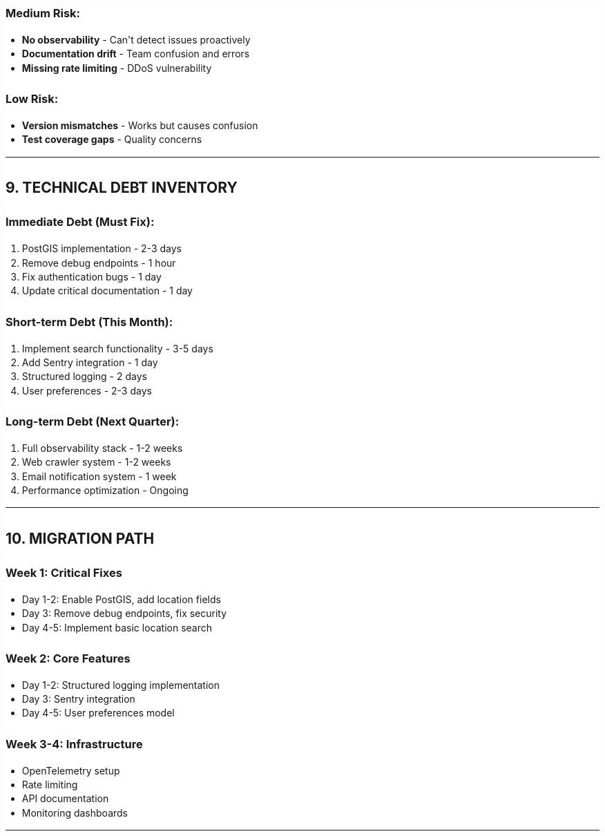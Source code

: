 ### Medium Risk:
- **No observability** - Can't detect issues proactively
- **Documentation drift** - Team confusion and errors
- **Missing rate limiting** - DDoS vulnerability

### Low Risk:
- **Version mismatches** - Works but causes confusion
- **Test coverage gaps** - Quality concerns

---

## 9. TECHNICAL DEBT INVENTORY

### Immediate Debt (Must Fix):
1. PostGIS implementation - 2-3 days
2. Remove debug endpoints - 1 hour
3. Fix authentication bugs - 1 day
4. Update critical documentation - 1 day

### Short-term Debt (This Month):
1. Implement search functionality - 3-5 days
2. Add Sentry integration - 1 day
3. Structured logging - 2 days
4. User preferences - 2-3 days

### Long-term Debt (Next Quarter):
1. Full observability stack - 1-2 weeks
2. Web crawler system - 1-2 weeks
3. Email notification system - 1 week
4. Performance optimization - Ongoing

---

## 10. MIGRATION PATH

### Week 1: Critical Fixes
- Day 1-2: Enable PostGIS, add location fields
- Day 3: Remove debug endpoints, fix security
- Day 4-5: Implement basic location search

### Week 2: Core Features
- Day 1-2: Structured logging implementation
- Day 3: Sentry integration
- Day 4-5: User preferences model

### Week 3-4: Infrastructure
- OpenTelemetry setup
- Rate limiting
- API documentation
- Monitoring dashboards

---